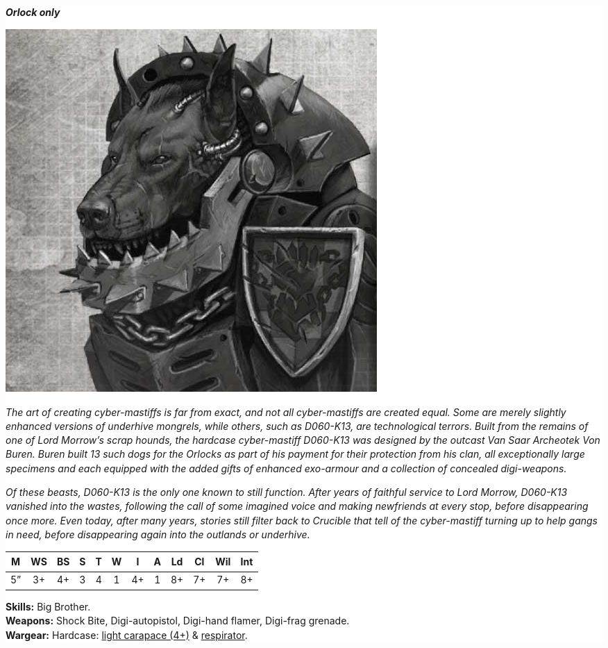 **_Orlock only_**

![](d060-k13.jpg)

_The art of creating cyber-mastiffs is far from exact, and not all cyber-mastiffs are created equal. Some are merely slightly enhanced versions of underhive mongrels, while others, such as D060-K13, are technological terrors. Built from the remains of one of Lord Morrow’s scrap hounds, the hardcase cyber-mastiff D060-K13 was designed by the outcast Van Saar Archeotek Von Buren. Buren built 13 such dogs for the Orlocks as part of his payment for their protection from his clan, all exceptionally large specimens and each equipped with the added gifts of enhanced exo-armour and a collection of concealed digi-weapons._

_Of these beasts, D060-K13 is the only one known to still function. After years of faithful service to Lord Morrow, D060-K13 vanished into the wastes, following the call of some imagined voice and making newfriends at every stop, before disappearing once more. Even today, after many years, stories still filter back to Crucible that tell of the cyber-mastiff turning up to help gangs in need, before disappearing again into the outlands or underhive._

|  M  | WS  | BS  |  S  |  T  |  W  |  I  |  A  | Ld  | Cl  | Wil | Int |
| :-: | :-: | :-: | :-: | :-: | :-: | :-: | :-: | :-: | :-: | :-: | :-: |
| 5”  | 3+  | 4+  |  3  |  4  |  1  | 4+  |  1  | 8+  | 7+  | 7+  | 8+  |

**Skills:** Big Brother.  
**Weapons:** Shock Bite, Digi-autopistol, Digi-hand flamer, Digi-frag grenade.  
**Wargear:** Hardcase: [light carapace (4+)](/docs/armoury/armour#carapace) & [respirator](/docs/armoury/personal-equipment#respirator).
